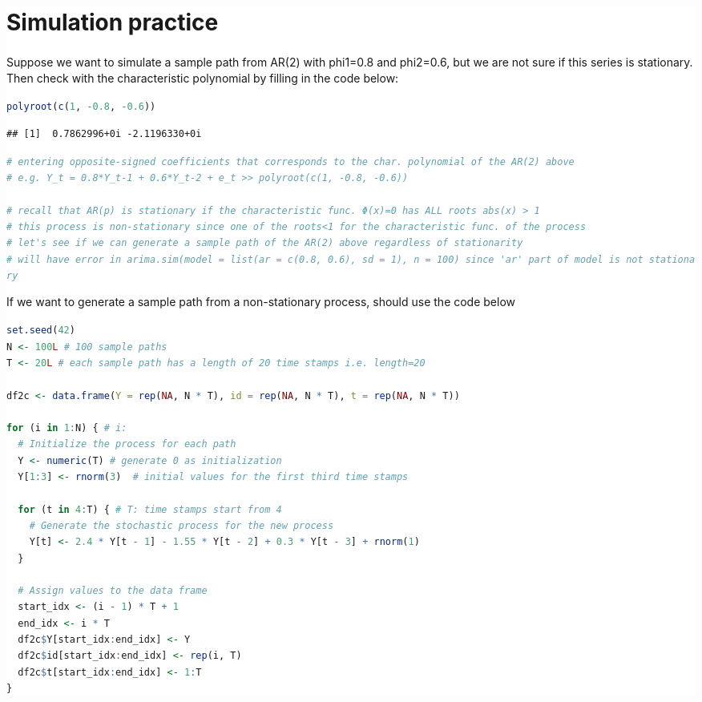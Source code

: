 # Simulation practice

Suppose we want to simulate a sample path from AR(2) with phi1=0.8 and
phi2=0.6, but we are not sure if this series is stationary. Then check
with the characteristic polynomial by filling in the code below:

``` r
polyroot(c(1, -0.8, -0.6)) 
```

    ## [1]  0.7862996+0i -2.1196330+0i

``` r
# entering opposite-signed coefficients that corresponds to the char. polynomial of the AR(2) above
# e.g. Y_t = 0.8*Y_t-1 + 0.6*Y_t-2 + e_t >> polyroot(c(1, -0.8, -0.6))

# recall that AR(p) is stationary if the characteristic func. Φ(x)=0 has ALL roots abs(x) > 1 
# this process is non-stationary since one of the roots<1 for the characteristic func. of the process 
# let's see if we can generate a sample path of the AR(2) above regardless of stationarity
# will have error in arima.sim(model = list(ar = c(0.8, 0.6), sd = 1), n = 100) since 'ar' part of model is not stationary 
```

If we want to generate a sample path from a non-stationary process,
should use the code below

``` r
set.seed(42)
N <- 100L # 100 sample paths
T <- 20L # each sample path has a length of 20 time stamps i.e. length=20 

df2c <- data.frame(Y = rep(NA, N * T), id = rep(NA, N * T), t = rep(NA, N * T))

for (i in 1:N) { # i: 
  # Initialize the process for each path
  Y <- numeric(T) # generate 0 as initialization 
  Y[1:3] <- rnorm(3)  # initial values for the first third time stamps 

  for (t in 4:T) { # T: time stamps start from 4 
    # Generate the stochastic process for the new process
    Y[t] <- 2.4 * Y[t - 1] - 1.55 * Y[t - 2] + 0.3 * Y[t - 3] + rnorm(1)
  }

  # Assign values to the data frame
  start_idx <- (i - 1) * T + 1
  end_idx <- i * T
  df2c$Y[start_idx:end_idx] <- Y
  df2c$id[start_idx:end_idx] <- rep(i, T)
  df2c$t[start_idx:end_idx] <- 1:T
}
```

